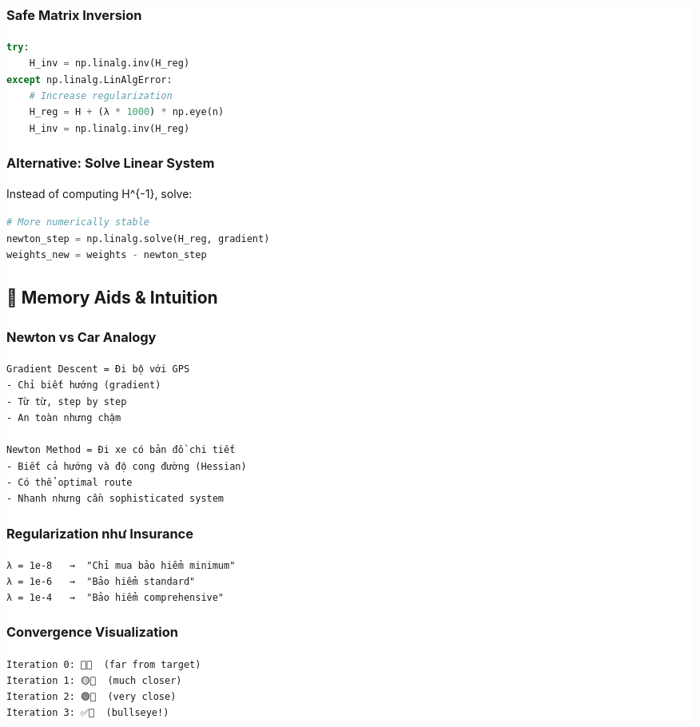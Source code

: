 ### **Safe Matrix Inversion**

```python
try:
    H_inv = np.linalg.inv(H_reg)
except np.linalg.LinAlgError:
    # Increase regularization
    H_reg = H + (λ * 1000) * np.eye(n)
    H_inv = np.linalg.inv(H_reg)
```

### **Alternative: Solve Linear System**

Instead of computing H^{-1}, solve:

```python
# More numerically stable
newton_step = np.linalg.solve(H_reg, gradient)
weights_new = weights - newton_step
```

## 🧠 **Memory Aids & Intuition**

### **Newton vs Car Analogy**

```
Gradient Descent = Đi bộ với GPS
- Chỉ biết hướng (gradient)
- Từ từ, step by step
- An toàn nhưng chậm

Newton Method = Đi xe có bản đồ chi tiết
- Biết cả hướng và độ cong đường (Hessian)
- Có thể optimal route
- Nhanh nhưng cần sophisticated system
```

### **Regularization như Insurance**

```
λ = 1e-8   →  "Chỉ mua bảo hiểm minimum"
λ = 1e-6   →  "Bảo hiểm standard"
λ = 1e-4   →  "Bảo hiểm comprehensive"
```

### **Convergence Visualization**

```
Iteration 0: 🔴🎯  (far from target)
Iteration 1: 🟡🎯  (much closer)
Iteration 2: 🟢🎯  (very close)
Iteration 3: ✅🎯  (bullseye!)
```
